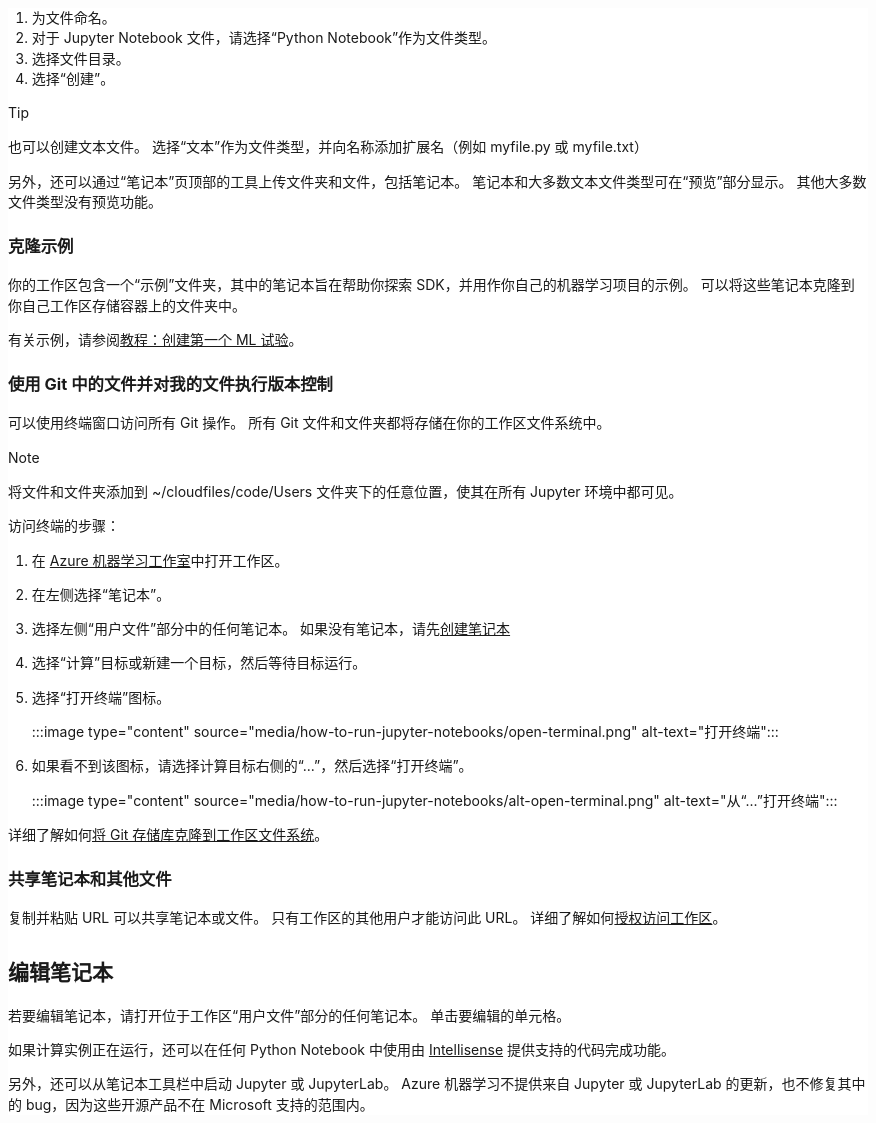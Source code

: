 1. 为文件命名。 
1. 对于 Jupyter Notebook 文件，请选择“Python Notebook”作为文件类型。
1. 选择文件目录。
1. 选择“创建”。

> [!TIP]
> 也可以创建文本文件。  选择“文本”作为文件类型，并向名称添加扩展名（例如 myfile.py 或 myfile.txt）  

另外，还可以通过“笔记本”页顶部的工具上传文件夹和文件，包括笔记本。  笔记本和大多数文本文件类型可在“预览”部分显示。  其他大多数文件类型没有预览功能。

### <a name="clone-samples"></a>克隆示例

你的工作区包含一个“示例”文件夹，其中的笔记本旨在帮助你探索 SDK，并用作你自己的机器学习项目的示例。  可以将这些笔记本克隆到你自己工作区存储容器上的文件夹中。  

有关示例，请参阅[教程：创建第一个 ML 试验](tutorial-1st-experiment-sdk-setup.md#azure)。

### <a name="use-files-from-git-and-version-my-files"></a><a name="terminal"></a> 使用 Git 中的文件并对我的文件执行版本控制

可以使用终端窗口访问所有 Git 操作。 所有 Git 文件和文件夹都将存储在你的工作区文件系统中。

> [!NOTE]
> 将文件和文件夹添加到 ~/cloudfiles/code/Users 文件夹下的任意位置，使其在所有 Jupyter 环境中都可见。

访问终端的步骤：

1. 在 [Azure 机器学习工作室](https://ml.azure.com)中打开工作区。
1. 在左侧选择“笔记本”。
1. 选择左侧“用户文件”部分中的任何笔记本。  如果没有笔记本，请先[创建笔记本](#create)
1. 选择“计算”目标或新建一个目标，然后等待目标运行。
1. 选择“打开终端”图标。

    :::image type="content" source="media/how-to-run-jupyter-notebooks/open-terminal.png" alt-text="打开终端":::

1. 如果看不到该图标，请选择计算目标右侧的“...”，然后选择“打开终端”。

    :::image type="content" source="media/how-to-run-jupyter-notebooks/alt-open-terminal.png" alt-text="从“...”打开终端":::


详细了解如何[将 Git 存储库克隆到工作区文件系统](concept-train-model-git-integration.md#clone-git-repositories-into-your-workspace-file-system)。


### <a name="share-notebooks-and-other-files"></a>共享笔记本和其他文件

复制并粘贴 URL 可以共享笔记本或文件。  只有工作区的其他用户才能访问此 URL。  详细了解如何[授权访问工作区](how-to-assign-roles.md)。

## <a name="edit-a-notebook"></a>编辑笔记本

若要编辑笔记本，请打开位于工作区“用户文件”部分的任何笔记本。 单击要编辑的单元格。 

如果计算实例正在运行，还可以在任何 Python Notebook 中使用由 [Intellisense](https://code.visualstudio.com/docs/editor/intellisense) 提供支持的代码完成功能。

另外，还可以从笔记本工具栏中启动 Jupyter 或 JupyterLab。  Azure 机器学习不提供来自 Jupyter 或 JupyterLab 的更新，也不修复其中的 bug，因为这些开源产品不在 Microsoft 支持的范围内。
